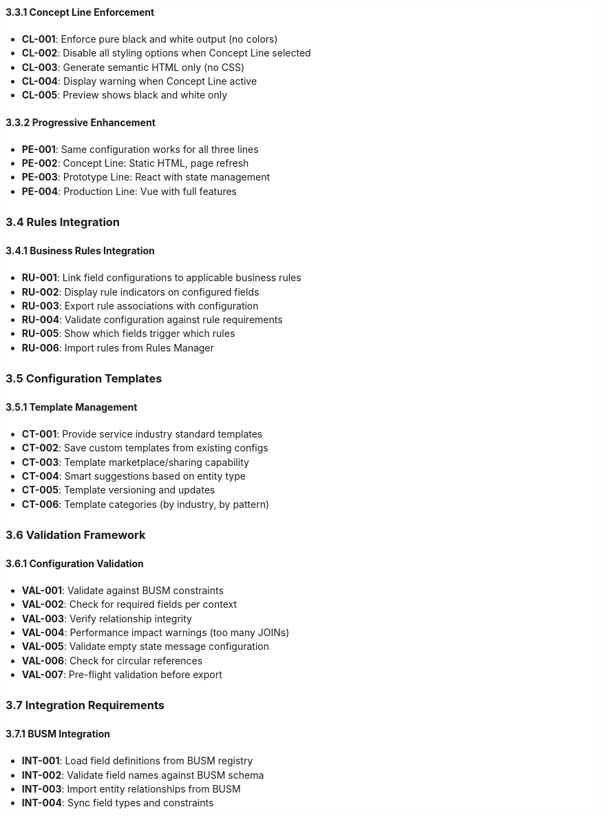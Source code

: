 #### 3.3.1 Concept Line Enforcement
- **CL-001**: Enforce pure black and white output (no colors)
- **CL-002**: Disable all styling options when Concept Line selected
- **CL-003**: Generate semantic HTML only (no CSS)
- **CL-004**: Display warning when Concept Line active
- **CL-005**: Preview shows black and white only

#### 3.3.2 Progressive Enhancement
- **PE-001**: Same configuration works for all three lines
- **PE-002**: Concept Line: Static HTML, page refresh
- **PE-003**: Prototype Line: React with state management
- **PE-004**: Production Line: Vue with full features

### 3.4 Rules Integration

#### 3.4.1 Business Rules Integration
- **RU-001**: Link field configurations to applicable business rules
- **RU-002**: Display rule indicators on configured fields
- **RU-003**: Export rule associations with configuration
- **RU-004**: Validate configuration against rule requirements
- **RU-005**: Show which fields trigger which rules
- **RU-006**: Import rules from Rules Manager

### 3.5 Configuration Templates

#### 3.5.1 Template Management
- **CT-001**: Provide service industry standard templates
- **CT-002**: Save custom templates from existing configs
- **CT-003**: Template marketplace/sharing capability
- **CT-004**: Smart suggestions based on entity type
- **CT-005**: Template versioning and updates
- **CT-006**: Template categories (by industry, by pattern)

### 3.6 Validation Framework

#### 3.6.1 Configuration Validation
- **VAL-001**: Validate against BUSM constraints
- **VAL-002**: Check for required fields per context
- **VAL-003**: Verify relationship integrity
- **VAL-004**: Performance impact warnings (too many JOINs)
- **VAL-005**: Validate empty state message configuration
- **VAL-006**: Check for circular references
- **VAL-007**: Pre-flight validation before export

### 3.7 Integration Requirements

#### 3.7.1 BUSM Integration
- **INT-001**: Load field definitions from BUSM registry
- **INT-002**: Validate field names against BUSM schema
- **INT-003**: Import entity relationships from BUSM
- **INT-004**: Sync field types and constraints
